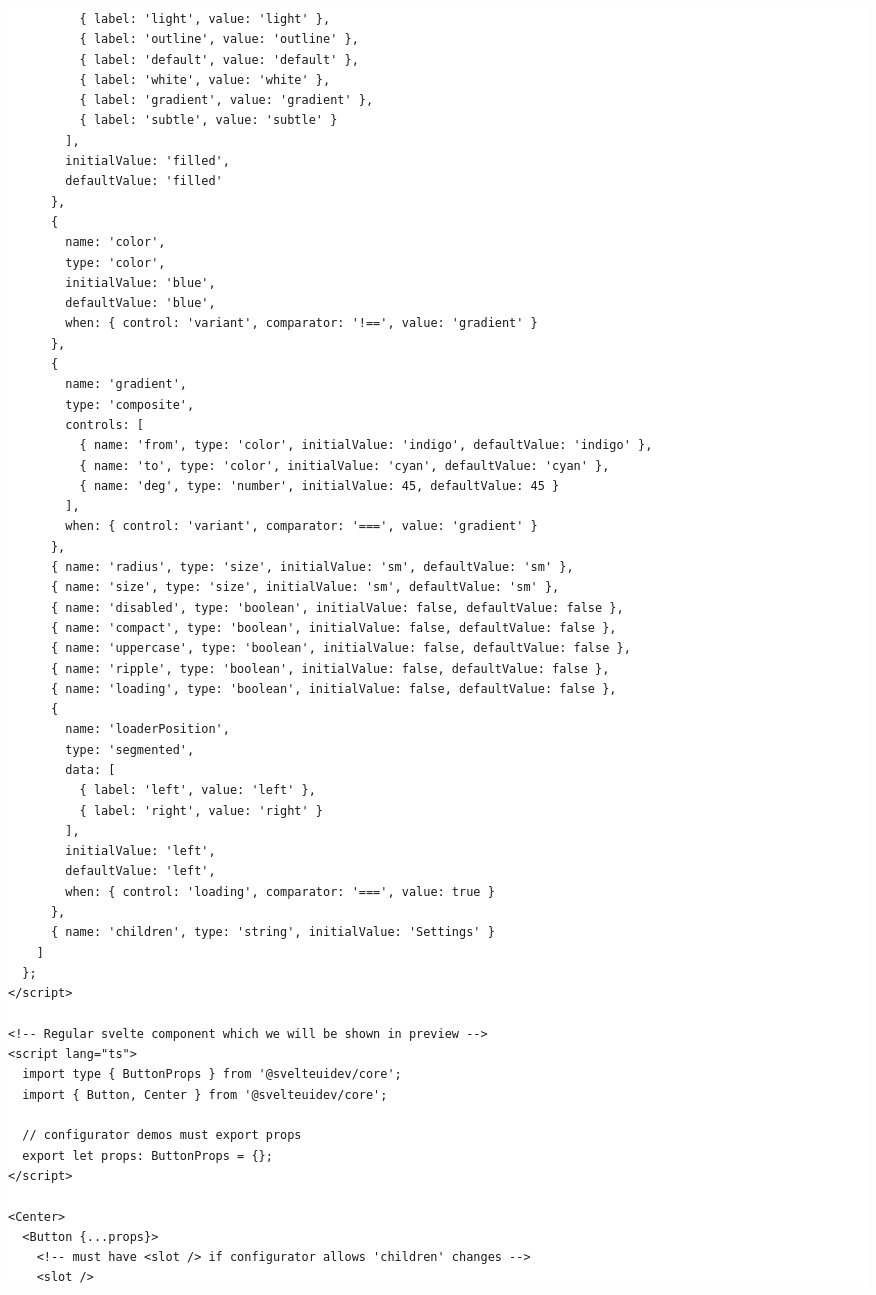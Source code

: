 ```sveltehtml
          { label: 'light', value: 'light' },
          { label: 'outline', value: 'outline' },
          { label: 'default', value: 'default' },
          { label: 'white', value: 'white' },
          { label: 'gradient', value: 'gradient' },
          { label: 'subtle', value: 'subtle' }
        ],
        initialValue: 'filled',
        defaultValue: 'filled'
      },
      {
        name: 'color',
        type: 'color',
        initialValue: 'blue',
        defaultValue: 'blue',
        when: { control: 'variant', comparator: '!==', value: 'gradient' }
      },
      {
        name: 'gradient',
        type: 'composite',
        controls: [
          { name: 'from', type: 'color', initialValue: 'indigo', defaultValue: 'indigo' },
          { name: 'to', type: 'color', initialValue: 'cyan', defaultValue: 'cyan' },
          { name: 'deg', type: 'number', initialValue: 45, defaultValue: 45 }
        ],
        when: { control: 'variant', comparator: '===', value: 'gradient' }
      },
      { name: 'radius', type: 'size', initialValue: 'sm', defaultValue: 'sm' },
      { name: 'size', type: 'size', initialValue: 'sm', defaultValue: 'sm' },
      { name: 'disabled', type: 'boolean', initialValue: false, defaultValue: false },
      { name: 'compact', type: 'boolean', initialValue: false, defaultValue: false },
      { name: 'uppercase', type: 'boolean', initialValue: false, defaultValue: false },
      { name: 'ripple', type: 'boolean', initialValue: false, defaultValue: false },
      { name: 'loading', type: 'boolean', initialValue: false, defaultValue: false },
      {
        name: 'loaderPosition',
        type: 'segmented',
        data: [
          { label: 'left', value: 'left' },
          { label: 'right', value: 'right' }
        ],
        initialValue: 'left',
        defaultValue: 'left',
        when: { control: 'loading', comparator: '===', value: true }
      },
      { name: 'children', type: 'string', initialValue: 'Settings' }
    ]
  };
</script>

<!-- Regular svelte component which we will be shown in preview -->
<script lang="ts">
  import type { ButtonProps } from '@svelteuidev/core';
  import { Button, Center } from '@svelteuidev/core';

  // configurator demos must export props
  export let props: ButtonProps = {};
</script>

<Center>
  <Button {...props}>
    <!-- must have <slot /> if configurator allows 'children' changes -->
    <slot />
```
